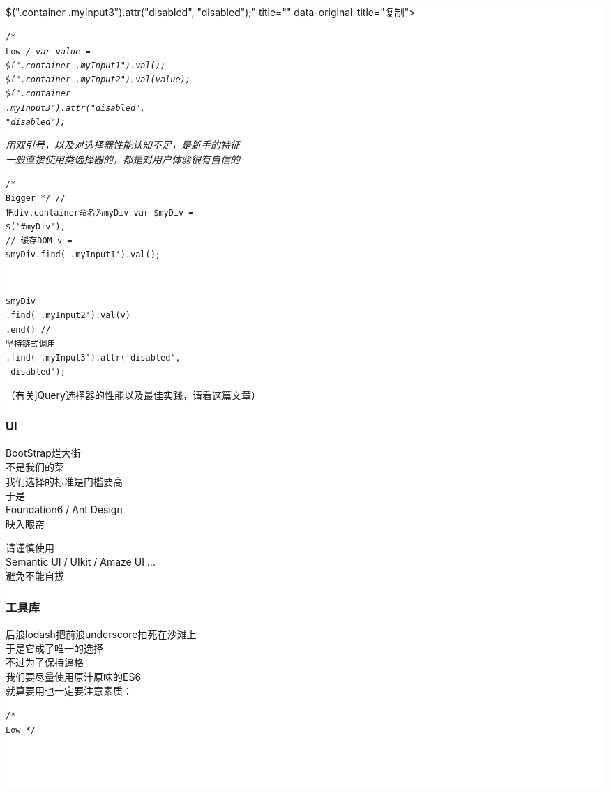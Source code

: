 $(&quot;.container .myInput3&quot;).attr(&quot;disabled&quot;, &quot;disabled&quot;);" title="" data-original-title="&#x590D;&#x5236;"></span> <span type="button" class="saveToNote code-tool" data-toggle="tooltip" data-placement="top" title="" data-original-title="&#x653E;&#x8FDB;&#x7B14;&#x8BB0;"></span></div></div><pre class="javascript hljs"><code class="javascript"><span class="hljs-comment">/* Low */</span>
<span class="hljs-keyword">var</span> value = $(<span class="hljs-string">&quot;.container .myInput1&quot;</span>).val();
$(<span class="hljs-string">&quot;.container .myInput2&quot;</span>).val(value);
$(<span class="hljs-string">&quot;.container .myInput3&quot;</span>).attr(<span class="hljs-string">&quot;disabled&quot;</span>, <span class="hljs-string">&quot;disabled&quot;</span>);</code></pre><p>&#x7528;&#x53CC;&#x5F15;&#x53F7;&#xFF0C;&#x4EE5;&#x53CA;&#x5BF9;&#x9009;&#x62E9;&#x5668;&#x6027;&#x80FD;&#x8BA4;&#x77E5;&#x4E0D;&#x8DB3;&#xFF0C;&#x662F;&#x65B0;&#x624B;&#x7684;&#x7279;&#x5F81;<br>&#x4E00;&#x822C;&#x76F4;&#x63A5;&#x4F7F;&#x7528;&#x7C7B;&#x9009;&#x62E9;&#x5668;&#x7684;&#xFF0C;&#x90FD;&#x662F;&#x5BF9;&#x7528;&#x6237;&#x4F53;&#x9A8C;&#x5F88;&#x6709;&#x81EA;&#x4FE1;&#x7684;</p><div class="widget-codetool" style="display:none"><div class="widget-codetool--inner"><span class="selectCode code-tool" data-toggle="tooltip" data-placement="top" title="" data-original-title="&#x5168;&#x9009;"></span> <span type="button" class="copyCode code-tool" data-toggle="tooltip" data-placement="top" data-clipboard-text="/* Bigger */
// &#x628A;div.container&#x547D;&#x540D;&#x4E3A;myDiv
var $myDiv = $(&apos;#myDiv&apos;), // &#x7F13;&#x5B58;DOM
  v = $myDiv.find(&apos;.myInput1&apos;).val();

$myDiv
  .find(&apos;.myInput2&apos;).val(v)
  .end() // &#x575A;&#x6301;&#x94FE;&#x5F0F;&#x8C03;&#x7528;
  .find(&apos;.myInput3&apos;).attr(&apos;disabled&apos;, &apos;disabled&apos;);" title="" data-original-title="&#x590D;&#x5236;"></span> <span type="button" class="saveToNote code-tool" data-toggle="tooltip" data-placement="top" title="" data-original-title="&#x653E;&#x8FDB;&#x7B14;&#x8BB0;"></span></div></div><pre class="hljs arduino"><code><span class="hljs-comment">/* Bigger */</span>
<span class="hljs-comment">// &#x628A;div.container&#x547D;&#x540D;&#x4E3A;myDiv</span>
var $myDiv = $(<span class="hljs-string">&apos;#myDiv&apos;</span>), <span class="hljs-comment">// &#x7F13;&#x5B58;DOM</span>
  v = $myDiv.<span class="hljs-built_in">find</span>(<span class="hljs-string">&apos;.myInput1&apos;</span>).val();

$myDiv
  .<span class="hljs-built_in">find</span>(<span class="hljs-string">&apos;.myInput2&apos;</span>).val(v)
  .<span class="hljs-built_in">end</span>() <span class="hljs-comment">// &#x575A;&#x6301;&#x94FE;&#x5F0F;&#x8C03;&#x7528;</span>
  .<span class="hljs-built_in">find</span>(<span class="hljs-string">&apos;.myInput3&apos;</span>).attr(<span class="hljs-string">&apos;disabled&apos;</span>, <span class="hljs-string">&apos;disabled&apos;</span>);</code></pre><p>&#xFF08;&#x6709;&#x5173;jQuery&#x9009;&#x62E9;&#x5668;&#x7684;&#x6027;&#x80FD;&#x4EE5;&#x53CA;&#x6700;&#x4F73;&#x5B9E;&#x8DF5;&#xFF0C;&#x8BF7;&#x770B;<a href="http://www.ruanyifeng.com/blog/2011/08/jquery_best_practices.html" rel="nofollow noreferrer" target="_blank">&#x8FD9;&#x7BC7;&#x6587;&#x7AE0;</a>&#xFF09;</p><h3 id="articleHeader6">UI</h3><p>BootStrap&#x70C2;&#x5927;&#x8857;<br>&#x4E0D;&#x662F;&#x6211;&#x4EEC;&#x7684;&#x83DC;<br>&#x6211;&#x4EEC;&#x9009;&#x62E9;&#x7684;&#x6807;&#x51C6;&#x662F;&#x95E8;&#x69DB;&#x8981;&#x9AD8;<br>&#x4E8E;&#x662F;<br>Foundation6 / Ant Design<br>&#x6620;&#x5165;&#x773C;&#x5E18;</p><p>&#x8BF7;&#x8C28;&#x614E;&#x4F7F;&#x7528;<br>Semantic UI / UIkit / Amaze UI ...<br>&#x907F;&#x514D;&#x4E0D;&#x80FD;&#x81EA;&#x62D4;</p><h3 id="articleHeader7">&#x5DE5;&#x5177;&#x5E93;</h3><p>&#x540E;&#x6D6A;lodash&#x628A;&#x524D;&#x6D6A;underscore&#x62CD;&#x6B7B;&#x5728;&#x6C99;&#x6EE9;&#x4E0A;<br>&#x4E8E;&#x662F;&#x5B83;&#x6210;&#x4E86;&#x552F;&#x4E00;&#x7684;&#x9009;&#x62E9;<br>&#x4E0D;&#x8FC7;&#x4E3A;&#x4E86;&#x4FDD;&#x6301;&#x903C;&#x683C;<br>&#x6211;&#x4EEC;&#x8981;&#x5C3D;&#x91CF;&#x4F7F;&#x7528;&#x539F;&#x6C41;&#x539F;&#x5473;&#x7684;ES6<br>&#x5C31;&#x7B97;&#x8981;&#x7528;&#x4E5F;&#x4E00;&#x5B9A;&#x8981;&#x6CE8;&#x610F;&#x7D20;&#x8D28;&#xFF1A;</p><div class="widget-codetool" style="display:none"><div class="widget-codetool--inner"><span class="selectCode code-tool" data-toggle="tooltip" data-placement="top" title="" data-original-title="&#x5168;&#x9009;"></span> <span type="button" class="copyCode code-tool" data-toggle="tooltip" data-placement="top" data-clipboard-text="/* Low */
import _ from &apos;lodash&apos; // &#x628A;&#x6574;&#x4E2A;lodash&#x6253;&#x5305;&#x8FDB;&#x53BB;&#x4E86;" title="" data-original-title="&#x590D;&#x5236;"></span> <span type="button" class="saveToNote code-tool" data-toggle="tooltip" data-placement="top" title="" data-original-title="&#x653E;&#x8FDB;&#x7B14;&#x8BB0;"></span></div></div><pre class="hljs clean"><code><span class="hljs-comment">/* Low */</span>